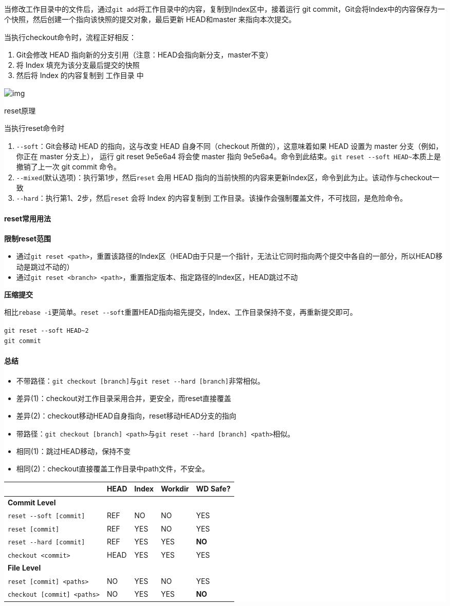 当修改工作目录中的文件后，通过`git add`将工作目录中的内容，复制到Index区中，接着运行 git commit，Git会将Index中的内容保存为一个快照，然后创建一个指向该快照的提交对象，最后更新 HEAD和master 来指向本次提交。

当执行checkout命令时，流程正好相反：

1. Git会修改 HEAD 指向新的分支引用（注意：HEAD会指向新分支，master不变）
2. 将 Index 填充为该分支最后提交的快照
3. 然后将 Index 的内容复制到 工作目录 中

![img](/Users/zhangchenxue/CodeProject/njzcx/ChenXueBlog/开发工具/版本控制/images/ProGit/1740479540680-9db345d2-0af9-4a0b-a163-fc4eb71d0504.png)

reset原理

当执行reset命令时

1. `--soft`：Git会移动 HEAD 的指向，这与改变 HEAD 自身不同（checkout 所做的），这意味着如果 HEAD 设置为 master 分支（例如，你正在 master 分支上）， 运行 git reset 9e5e6a4 将会使 master 指向 9e5e6a4。命令到此结束。`git reset --soft HEAD~`本质上是撤销了上一次 git commit 命令。
2. `--mixed`(默认选项)：执行第1步，然后`reset` 会用 HEAD 指向的当前快照的内容来更新Index区，命令到此为止。该动作与checkout一致
3. `--hard`：执行第1、2步，然后`reset` 会将 Index 的内容复制到 工作目录。该操作会强制覆盖文件，不可找回，是危险命令。

#### reset常用用法

**限制reset范围**

- 通过`git reset <path>`，重置该路径的Index区（HEAD由于只是一个指针，无法让它同时指向两个提交中各自的一部分，所以HEAD移动是跳过不动的）
- 通过`git reset <branch> <path>`，重置指定版本、指定路径的Index区，HEAD跳过不动

**压缩提交**

相比`rebase -i`更简单。`reset --soft`重置HEAD指向祖先提交，Index、工作目录保持不变，再重新提交即可。

```plain
git reset --soft HEAD~2
git commit
```

#### 总结

- 不带路径：`git checkout [branch]`与`git reset --hard [branch]`非常相似。

- 差异(1)：checkout对工作目录采用合并，更安全，而reset直接覆盖
- 差异(2)：checkout移动HEAD自身指向，reset移动HEAD分支的指向

- 带路径：`git checkout [branch] <path>`与`git reset --hard [branch] <path>`相似。

- 相同(1)：跳过HEAD移动，保持不变
- 相同(2)：checkout直接覆盖工作目录中path文件，不安全。

|                             | **HEAD** | **Index** | **Workdir** | **WD Safe?** |
| --------------------------- | -------- | --------- | ----------- | ------------ |
| **Commit Level**            |          |           |             |              |
| `reset --soft [commit]`     | REF      | NO        | NO          | YES          |
| `reset [commit]`            | REF      | YES       | NO          | YES          |
| `reset --hard [commit]`     | REF      | YES       | YES         | **NO**       |
| `checkout <commit>`         | HEAD     | YES       | YES         | YES          |
| **File Level**              |          |           |             |              |
| `reset [commit] <paths>`    | NO       | YES       | NO          | YES          |
| `checkout [commit] <paths>` | NO       | YES       | YES         | **NO**       |
